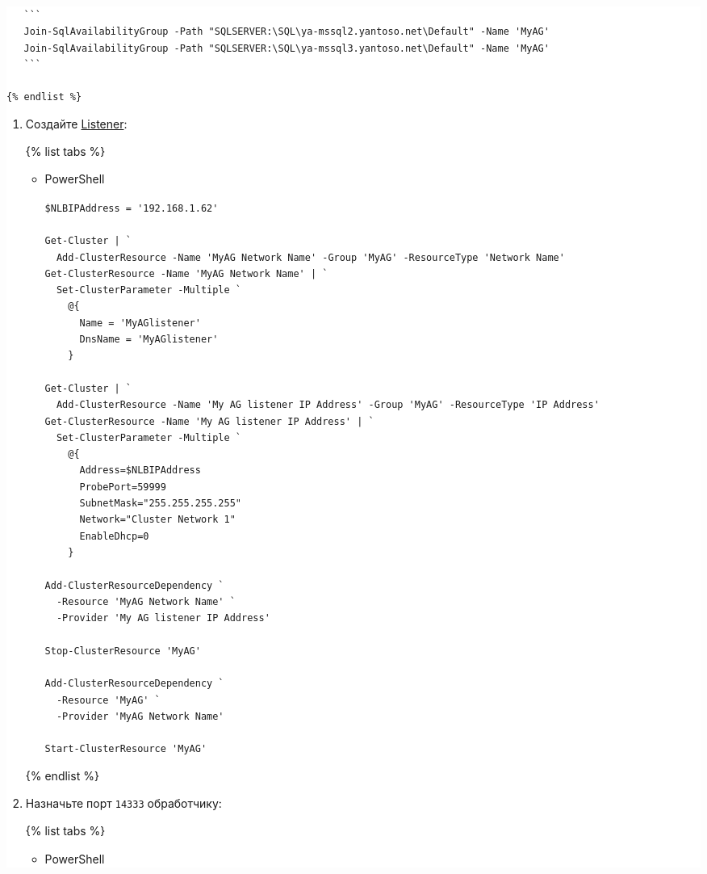        ```
       Join-SqlAvailabilityGroup -Path "SQLSERVER:\SQL\ya-mssql2.yantoso.net\Default" -Name 'MyAG'
       Join-SqlAvailabilityGroup -Path "SQLSERVER:\SQL\ya-mssql3.yantoso.net\Default" -Name 'MyAG'
       ```

    {% endlist %}

1. Создайте [Listener](https://docs.microsoft.com/en-us/powershell/module/sqlps/new-sqlavailabilitygrouplistener?view=sqlserver-ps#description):

    {% list tabs %}

    - PowerShell

       ```
       $NLBIPAddress = '192.168.1.62'

       Get-Cluster | `
         Add-ClusterResource -Name 'MyAG Network Name' -Group 'MyAG' -ResourceType 'Network Name'
       Get-ClusterResource -Name 'MyAG Network Name' | `
         Set-ClusterParameter -Multiple `
           @{
             Name = 'MyAGlistener'
             DnsName = 'MyAGlistener'
           }

       Get-Cluster | `
         Add-ClusterResource -Name 'My AG listener IP Address' -Group 'MyAG' -ResourceType 'IP Address'
       Get-ClusterResource -Name 'My AG listener IP Address' | `
         Set-ClusterParameter -Multiple `
           @{
             Address=$NLBIPAddress
             ProbePort=59999
             SubnetMask="255.255.255.255"
             Network="Cluster Network 1"
             EnableDhcp=0
           }

       Add-ClusterResourceDependency `
         -Resource 'MyAG Network Name' `
         -Provider 'My AG listener IP Address'

       Stop-ClusterResource 'MyAG'

       Add-ClusterResourceDependency `
         -Resource 'MyAG' `
         -Provider 'MyAG Network Name'

       Start-ClusterResource 'MyAG'
       ```

    {% endlist %}

1. Назначьте порт `14333` обработчику:

    {% list tabs %}

    - PowerShell
